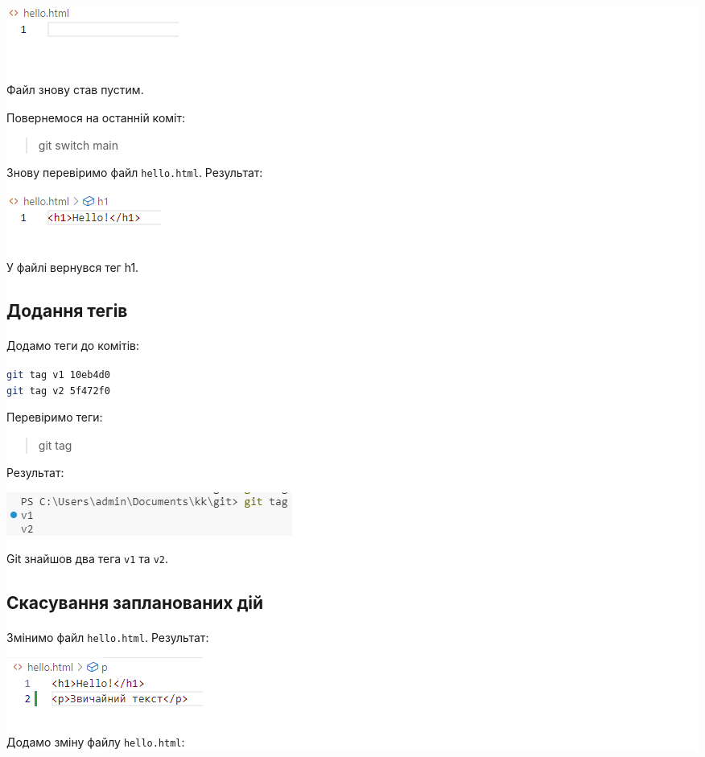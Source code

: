 ![Файл hello.html після повернення на попередню версію](screenshots/hello.html2.png)

Файл знову став пустим.

Повернемося на останній коміт:

> git switch main

Знову перевіримо файл `hello.html`. Результат:

![Файл hello.html перевірка №3](screenshots/hello.html3.png)

У файлі вернувся тег h1.

## Додання тегів

Додамо теги до комітів:

```bash
git tag v1 10eb4d0
git tag v2 5f472f0
```

Перевіримо теги:

> git tag

Результат:

![Теги комітів](screenshots/tags.png)

Git знайшов два тега `v1` та `v2`.

## Скасування запланованих дій

Змінимо файл `hello.html`. Результат:

![Файл hello.html перевірка №4](screenshots/hello.html4.png)

Додамо зміну файлу `hello.html`:
